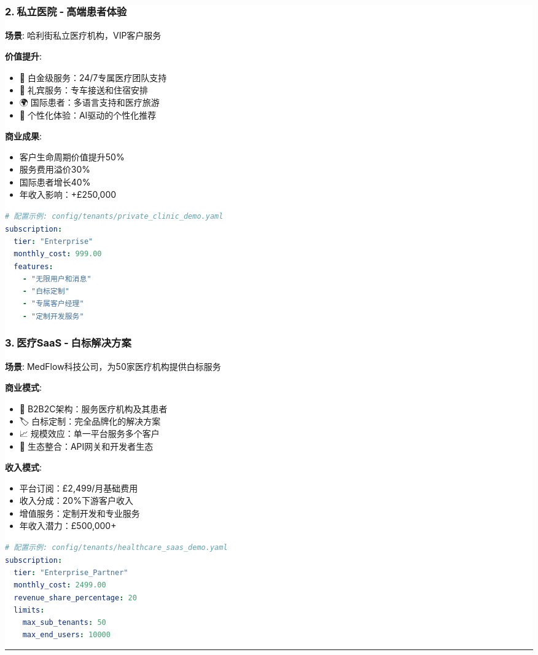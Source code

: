 ### 2. 私立医院 - 高端患者体验

**场景**: 哈利街私立医疗机构，VIP客户服务

**价值提升**:
- 👑 白金级服务：24/7专属医疗团队支持
- 🚗 礼宾服务：专车接送和住宿安排  
- 🌍 国际患者：多语言支持和医疗旅游
- 💎 个性化体验：AI驱动的个性化推荐

**商业成果**:
- 客户生命周期价值提升50%
- 服务费用溢价30%
- 国际患者增长40%
- 年收入影响：+£250,000

```yaml
# 配置示例: config/tenants/private_clinic_demo.yaml
subscription:
  tier: "Enterprise"
  monthly_cost: 999.00
  features:
    - "无限用户和消息"
    - "白标定制"
    - "专属客户经理"
    - "定制开发服务"
```

### 3. 医疗SaaS - 白标解决方案

**场景**: MedFlow科技公司，为50家医疗机构提供白标服务

**商业模式**:
- 💼 B2B2C架构：服务医疗机构及其患者
- 🏷️ 白标定制：完全品牌化的解决方案
- 📈 规模效应：单一平台服务多个客户
- 🔗 生态整合：API网关和开发者生态

**收入模式**:
- 平台订阅：£2,499/月基础费用
- 收入分成：20%下游客户收入
- 增值服务：定制开发和专业服务
- 年收入潜力：£500,000+

```yaml
# 配置示例: config/tenants/healthcare_saas_demo.yaml
subscription:
  tier: "Enterprise_Partner"
  monthly_cost: 2499.00
  revenue_share_percentage: 20
  limits:
    max_sub_tenants: 50
    max_end_users: 10000
```

---